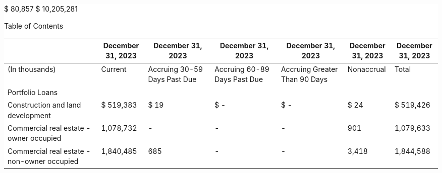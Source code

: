<td>$ 80,857</td>
<td>$ 10,205,281</td>
</tr>
</tbody>
</table>
<p>Table of Contents</p>
<table>
<thead>
<tr>
<th></th>
<th>December 31, 2023</th>
<th>December 31, 2023</th>
<th>December 31, 2023</th>
<th>December 31, 2023</th>
<th>December 31, 2023</th>
<th>December 31, 2023</th>
</tr>
</thead>
<tbody>
<tr>
<td>(In thousands)</td>
<td>Current</td>
<td>Accruing 30-59 Days Past Due</td>
<td>Accruing 60-89 Days Past Due</td>
<td>Accruing Greater Than 90 Days</td>
<td>Nonaccrual</td>
<td>Total</td>
</tr>
<tr>
<td>Portfolio Loans</td>
<td></td>
<td></td>
<td></td>
<td></td>
<td></td>
<td></td>
</tr>
<tr>
<td>Construction and land development</td>
<td>$ 519,383</td>
<td>$ 19</td>
<td>$ -</td>
<td>$ -</td>
<td>$ 24</td>
<td>$ 519,426</td>
</tr>
<tr>
<td>Commercial real estate - owner occupied</td>
<td>1,078,732</td>
<td>-</td>
<td>-</td>
<td>-</td>
<td>901</td>
<td>1,079,633</td>
</tr>
<tr>
<td>Commercial real estate - non-owner occupied</td>
<td>1,840,485</td>
<td>685</td>
<td>-</td>
<td>-</td>
<td>3,418</td>
<td>1,844,588</td>
</tr>